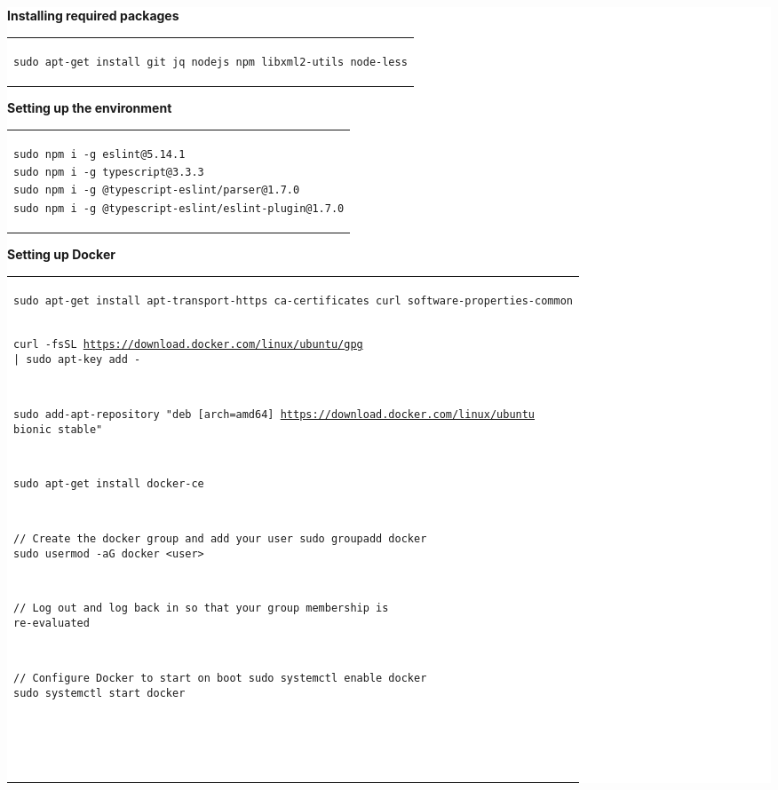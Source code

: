 **Installing required packages**

<table>
<colgroup>
<col style="width: 100%" />
</colgroup>
<tbody>
<tr class="odd">
<td><pre><code>sudo apt-get install git jq nodejs npm libxml2-utils node-less</code></pre></td>
</tr>
</tbody>
</table>

**Setting up the environment**

<table>
<colgroup>
<col style="width: 100%" />
</colgroup>
<tbody>
<tr class="odd">
<td><pre><code>sudo npm i -g eslint@5.14.1
sudo npm i -g typescript@3.3.3
sudo npm i -g @typescript-eslint/parser@1.7.0
sudo npm i -g @typescript-eslint/eslint-plugin@1.7.0</code></pre></td>
</tr>
</tbody>
</table>

**Setting up Docker**

<table>
<colgroup>
<col style="width: 100%" />
</colgroup>
<tbody>
<tr class="odd">
<td><pre><code>sudo apt-get install apt-transport-https ca-certificates curl software-properties-common

curl -fsSL https://download.docker.com/linux/ubuntu/gpg | sudo apt-key add -

sudo add-apt-repository &quot;deb [arch=amd64] https://download.docker.com/linux/ubuntu bionic stable&quot;

sudo apt-get install docker-ce

// Create the docker group and add your user
sudo groupadd docker
sudo usermod -aG docker &lt;user&gt;

// Log out and log back in so that your group membership is re-evaluated

// Configure Docker to start on boot
sudo systemctl enable docker
sudo systemctl start docker
